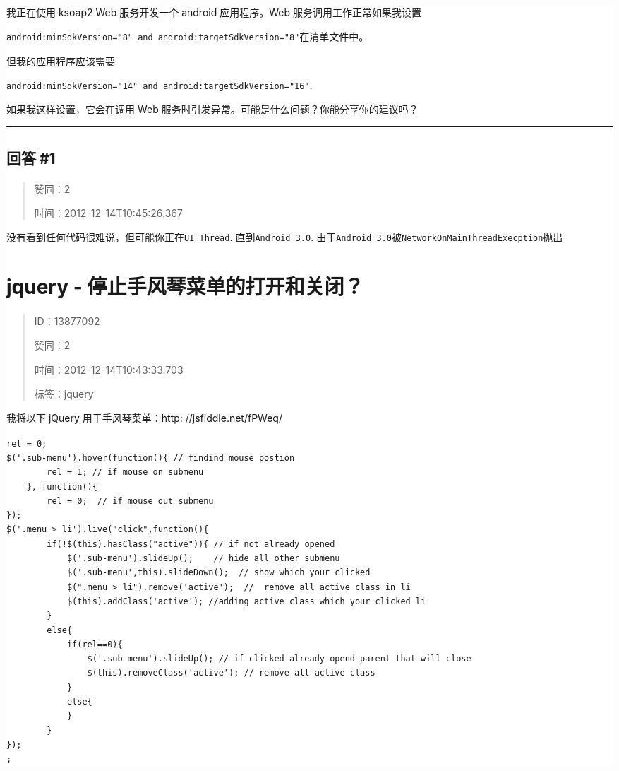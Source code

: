 我正在使用 ksoap2 Web 服务开发一个 android 应用程序。Web 服务调用工作正常如果我设置

`android:minSdkVersion="8" and android:targetSdkVersion="8"`在清单文件中。

但我的应用程序应该需要

`android:minSdkVersion="14" and android:targetSdkVersion="16"`.

如果我这样设置，它会在调用 Web 服务时引发异常。可能是什么问题？你能分享你的建议吗？

* * *

## 回答 #1

> 赞同：2
> 
> 时间：2012-12-14T10:45:26.367

没有看到任何代码很难说，但可能你正在`UI Thread`. 直到`Android 3.0`. 由于`Android 3.0`被`NetworkOnMainThreadExecption`抛出

# jquery - 停止手风琴菜单的打开和关闭？

> ID：13877092
> 
> 赞同：2
> 
> 时间：2012-12-14T10:43:33.703
> 
> 标签：jquery

我将以下 jQuery 用于手风琴菜单：http: [//jsfiddle.net/fPWeq/](http://jsfiddle.net/fPWeq/)

```
rel = 0;
$('.sub-menu').hover(function(){ // findind mouse postion
        rel = 1; // if mouse on submenu
    }, function(){ 
        rel = 0;  // if mouse out submenu
});
$('.menu > li').live("click",function(){
        if(!$(this).hasClass("active")){ // if not already opened
            $('.sub-menu').slideUp();    // hide all other submenu
            $('.sub-menu',this).slideDown();  // show which your clicked
            $(".menu > li").remove('active');  //  remove all active class in li
            $(this).addClass('active'); //adding active class which your clicked li
        }
        else{
            if(rel==0){
                $('.sub-menu').slideUp(); // if clicked already opend parent that will close
                $(this).removeClass('active'); // remove all active class
            }
            else{
            }
        }
});
;​ 
```

